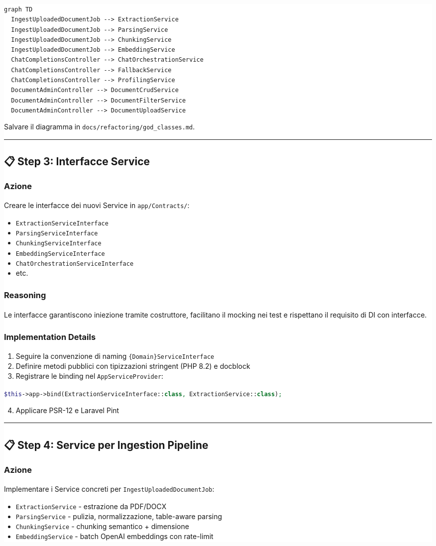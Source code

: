 ```mermaid
graph TD
  IngestUploadedDocumentJob --> ExtractionService
  IngestUploadedDocumentJob --> ParsingService
  IngestUploadedDocumentJob --> ChunkingService
  IngestUploadedDocumentJob --> EmbeddingService
  ChatCompletionsController --> ChatOrchestrationService
  ChatCompletionsController --> FallbackService
  ChatCompletionsController --> ProfilingService
  DocumentAdminController --> DocumentCrudService
  DocumentAdminController --> DocumentFilterService
  DocumentAdminController --> DocumentUploadService
```

Salvare il diagramma in `docs/refactoring/god_classes.md`.

---

## 📋 Step 3: Interfacce Service

### Azione
Creare le interfacce dei nuovi Service in `app/Contracts/`:
- `ExtractionServiceInterface`
- `ParsingServiceInterface`
- `ChunkingServiceInterface`
- `EmbeddingServiceInterface`
- `ChatOrchestrationServiceInterface`
- etc.

### Reasoning
Le interfacce garantiscono iniezione tramite costruttore, facilitano il mocking nei test e rispettano il requisito di DI con interfacce.

### Implementation Details
1. Seguire la convenzione di naming `{Domain}ServiceInterface`
2. Definire metodi pubblici con tipizzazioni stringent (PHP 8.2) e docblock
3. Registrare le binding nel `AppServiceProvider`:
```php
$this->app->bind(ExtractionServiceInterface::class, ExtractionService::class);
```
4. Applicare PSR-12 e Laravel Pint

---

## 📋 Step 4: Service per Ingestion Pipeline

### Azione
Implementare i Service concreti per `IngestUploadedDocumentJob`:
- `ExtractionService` - estrazione da PDF/DOCX
- `ParsingService` - pulizia, normalizzazione, table-aware parsing
- `ChunkingService` - chunking semantico + dimensione
- `EmbeddingService` - batch OpenAI embeddings con rate-limit
